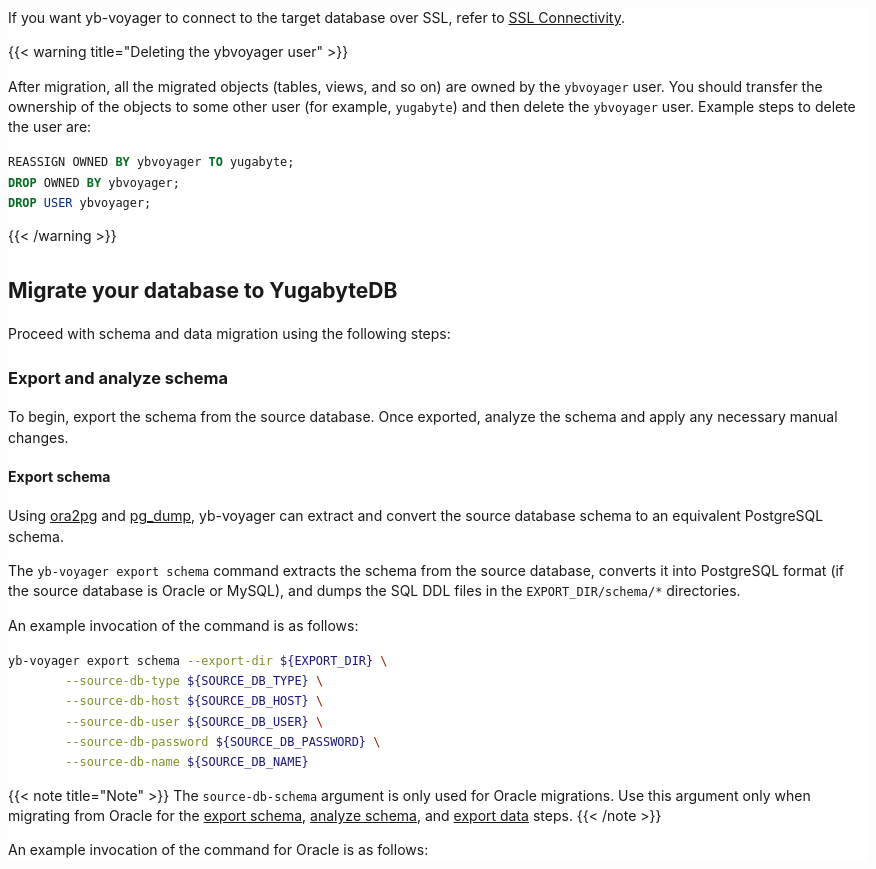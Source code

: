 If you want yb-voyager to connect to the target database over SSL, refer to [SSL Connectivity](../yb-voyager-cli/#ssl-connectivity).

{{< warning title="Deleting the ybvoyager user" >}}

After migration, all the migrated objects (tables, views, and so on) are owned by the `ybvoyager` user. You should transfer the ownership of the objects to some other user (for example, `yugabyte`) and then delete the `ybvoyager` user. Example steps to delete the user are:

```sql
REASSIGN OWNED BY ybvoyager TO yugabyte;
DROP OWNED BY ybvoyager;
DROP USER ybvoyager;
```

{{< /warning >}}

## Migrate your database to YugabyteDB

Proceed with schema and data migration using the following steps:

### Export and analyze schema

To begin, export the schema from the source database. Once exported, analyze the schema and apply any necessary manual changes.

#### Export schema

Using [ora2pg](https://ora2pg.darold.net) and [pg_dump](https://www.postgresql.org/docs/current/app-pgdump.html), yb-voyager can extract and convert the source database schema to an equivalent PostgreSQL schema.



The `yb-voyager export schema` command extracts the schema from the source database, converts it into PostgreSQL format (if the source database is Oracle or MySQL), and dumps the SQL DDL files in the `EXPORT_DIR/schema/*` directories.

An example invocation of the command is as follows:

```sh
yb-voyager export schema --export-dir ${EXPORT_DIR} \
        --source-db-type ${SOURCE_DB_TYPE} \
        --source-db-host ${SOURCE_DB_HOST} \
        --source-db-user ${SOURCE_DB_USER} \
        --source-db-password ${SOURCE_DB_PASSWORD} \
        --source-db-name ${SOURCE_DB_NAME}
```



{{< note title="Note" >}}
The `source-db-schema` argument is only used for Oracle migrations. Use this argument only when migrating from Oracle for the [export schema](#export-schema), [analyze schema](#analyze-schema), and [export data](#export-data) steps.
{{< /note >}}

An example invocation of the command for Oracle is as follows:
